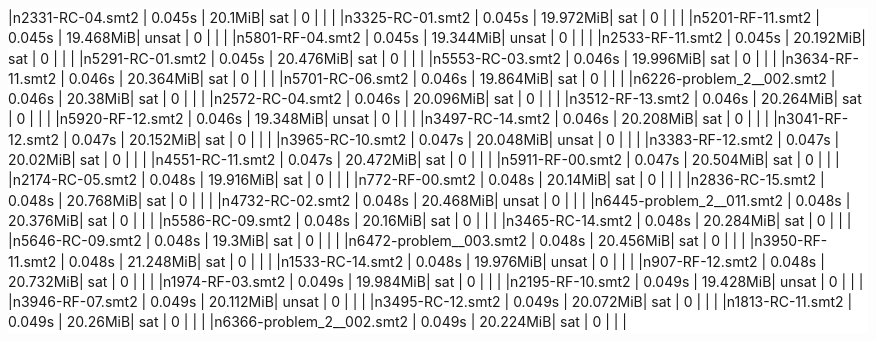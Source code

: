 |n2331-RC-04.smt2                                             |    0.045s | 20.1MiB| sat | 0 |  |  |
|n3325-RC-01.smt2                                             |    0.045s | 19.972MiB| sat | 0 |  |  |
|n5201-RF-11.smt2                                             |    0.045s | 19.468MiB| unsat | 0 |  |  |
|n5801-RF-04.smt2                                             |    0.045s | 19.344MiB| unsat | 0 |  |  |
|n2533-RF-11.smt2                                             |    0.045s | 20.192MiB| sat | 0 |  |  |
|n5291-RC-01.smt2                                             |    0.045s | 20.476MiB| sat | 0 |  |  |
|n5553-RC-03.smt2                                             |    0.046s | 19.996MiB| sat | 0 |  |  |
|n3634-RF-11.smt2                                             |    0.046s | 20.364MiB| sat | 0 |  |  |
|n5701-RC-06.smt2                                             |    0.046s | 19.864MiB| sat | 0 |  |  |
|n6226-problem_2__002.smt2                                    |    0.046s | 20.38MiB| sat | 0 |  |  |
|n2572-RC-04.smt2                                             |    0.046s | 20.096MiB| sat | 0 |  |  |
|n3512-RF-13.smt2                                             |    0.046s | 20.264MiB| sat | 0 |  |  |
|n5920-RF-12.smt2                                             |    0.046s | 19.348MiB| unsat | 0 |  |  |
|n3497-RC-14.smt2                                             |    0.046s | 20.208MiB| sat | 0 |  |  |
|n3041-RF-12.smt2                                             |    0.047s | 20.152MiB| sat | 0 |  |  |
|n3965-RC-10.smt2                                             |    0.047s | 20.048MiB| unsat | 0 |  |  |
|n3383-RF-12.smt2                                             |    0.047s | 20.02MiB| sat | 0 |  |  |
|n4551-RC-11.smt2                                             |    0.047s | 20.472MiB| sat | 0 |  |  |
|n5911-RF-00.smt2                                             |    0.047s | 20.504MiB| sat | 0 |  |  |
|n2174-RC-05.smt2                                             |    0.048s | 19.916MiB| sat | 0 |  |  |
|n772-RF-00.smt2                                              |    0.048s | 20.14MiB| sat | 0 |  |  |
|n2836-RC-15.smt2                                             |    0.048s | 20.768MiB| sat | 0 |  |  |
|n4732-RC-02.smt2                                             |    0.048s | 20.468MiB| unsat | 0 |  |  |
|n6445-problem_2__011.smt2                                    |    0.048s | 20.376MiB| sat | 0 |  |  |
|n5586-RC-09.smt2                                             |    0.048s | 20.16MiB| sat | 0 |  |  |
|n3465-RC-14.smt2                                             |    0.048s | 20.284MiB| sat | 0 |  |  |
|n5646-RC-09.smt2                                             |    0.048s | 19.3MiB| sat | 0 |  |  |
|n6472-problem__003.smt2                                      |    0.048s | 20.456MiB| sat | 0 |  |  |
|n3950-RF-11.smt2                                             |    0.048s | 21.248MiB| sat | 0 |  |  |
|n1533-RC-14.smt2                                             |    0.048s | 19.976MiB| unsat | 0 |  |  |
|n907-RF-12.smt2                                              |    0.048s | 20.732MiB| sat | 0 |  |  |
|n1974-RF-03.smt2                                             |    0.049s | 19.984MiB| sat | 0 |  |  |
|n2195-RF-10.smt2                                             |    0.049s | 19.428MiB| unsat | 0 |  |  |
|n3946-RF-07.smt2                                             |    0.049s | 20.112MiB| unsat | 0 |  |  |
|n3495-RC-12.smt2                                             |    0.049s | 20.072MiB| sat | 0 |  |  |
|n1813-RC-11.smt2                                             |    0.049s | 20.26MiB| sat | 0 |  |  |
|n6366-problem_2__002.smt2                                    |    0.049s | 20.224MiB| sat | 0 |  |  |